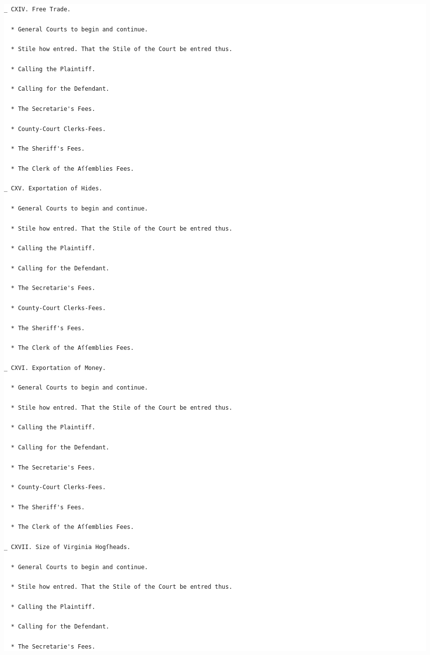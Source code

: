     _ CXIV. Free Trade.

      * General Courts to begin and continue.

      * Stile how entred. That the Stile of the Court be entred thus.

      * Calling the Plaintiff.

      * Calling for the Defendant.

      * The Secretarie's Fees.

      * County-Court Clerks-Fees.

      * The Sheriff's Fees.

      * The Clerk of the Aſſemblies Fees.

    _ CXV. Exportation of Hides.

      * General Courts to begin and continue.

      * Stile how entred. That the Stile of the Court be entred thus.

      * Calling the Plaintiff.

      * Calling for the Defendant.

      * The Secretarie's Fees.

      * County-Court Clerks-Fees.

      * The Sheriff's Fees.

      * The Clerk of the Aſſemblies Fees.

    _ CXVI. Exportation of Money.

      * General Courts to begin and continue.

      * Stile how entred. That the Stile of the Court be entred thus.

      * Calling the Plaintiff.

      * Calling for the Defendant.

      * The Secretarie's Fees.

      * County-Court Clerks-Fees.

      * The Sheriff's Fees.

      * The Clerk of the Aſſemblies Fees.

    _ CXVII. Size of Virginia Hogſheads.

      * General Courts to begin and continue.

      * Stile how entred. That the Stile of the Court be entred thus.

      * Calling the Plaintiff.

      * Calling for the Defendant.

      * The Secretarie's Fees.
